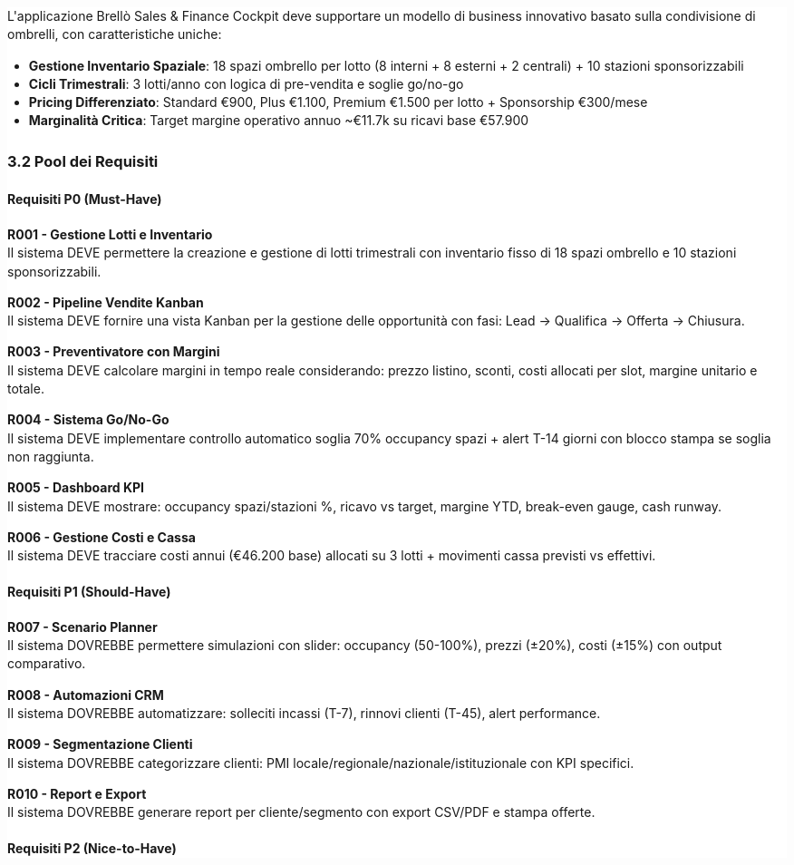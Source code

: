 L'applicazione Brellò Sales & Finance Cockpit deve supportare un modello di business innovativo basato sulla condivisione di ombrelli, con caratteristiche uniche:

- **Gestione Inventario Spaziale**: 18 spazi ombrello per lotto (8 interni + 8 esterni + 2 centrali) + 10 stazioni sponsorizzabili
- **Cicli Trimestrali**: 3 lotti/anno con logica di pre-vendita e soglie go/no-go
- **Pricing Differenziato**: Standard €900, Plus €1.100, Premium €1.500 per lotto + Sponsorship €300/mese
- **Marginalità Critica**: Target margine operativo annuo ~€11.7k su ricavi base €57.900

### 3.2 Pool dei Requisiti

#### Requisiti P0 (Must-Have)

**R001 - Gestione Lotti e Inventario**  
Il sistema DEVE permettere la creazione e gestione di lotti trimestrali con inventario fisso di 18 spazi ombrello e 10 stazioni sponsorizzabili.

**R002 - Pipeline Vendite Kanban**  
Il sistema DEVE fornire una vista Kanban per la gestione delle opportunità con fasi: Lead → Qualifica → Offerta → Chiusura.

**R003 - Preventivatore con Margini**  
Il sistema DEVE calcolare margini in tempo reale considerando: prezzo listino, sconti, costi allocati per slot, margine unitario e totale.

**R004 - Sistema Go/No-Go**  
Il sistema DEVE implementare controllo automatico soglia 70% occupancy spazi + alert T-14 giorni con blocco stampa se soglia non raggiunta.

**R005 - Dashboard KPI**  
Il sistema DEVE mostrare: occupancy spazi/stazioni %, ricavo vs target, margine YTD, break-even gauge, cash runway.

**R006 - Gestione Costi e Cassa**  
Il sistema DEVE tracciare costi annui (€46.200 base) allocati su 3 lotti + movimenti cassa previsti vs effettivi.

#### Requisiti P1 (Should-Have)

**R007 - Scenario Planner**  
Il sistema DOVREBBE permettere simulazioni con slider: occupancy (50-100%), prezzi (±20%), costi (±15%) con output comparativo.

**R008 - Automazioni CRM**  
Il sistema DOVREBBE automatizzare: solleciti incassi (T-7), rinnovi clienti (T-45), alert performance.

**R009 - Segmentazione Clienti**  
Il sistema DOVREBBE categorizzare clienti: PMI locale/regionale/nazionale/istituzionale con KPI specifici.

**R010 - Report e Export**  
Il sistema DOVREBBE generare report per cliente/segmento con export CSV/PDF e stampa offerte.

#### Requisiti P2 (Nice-to-Have)

